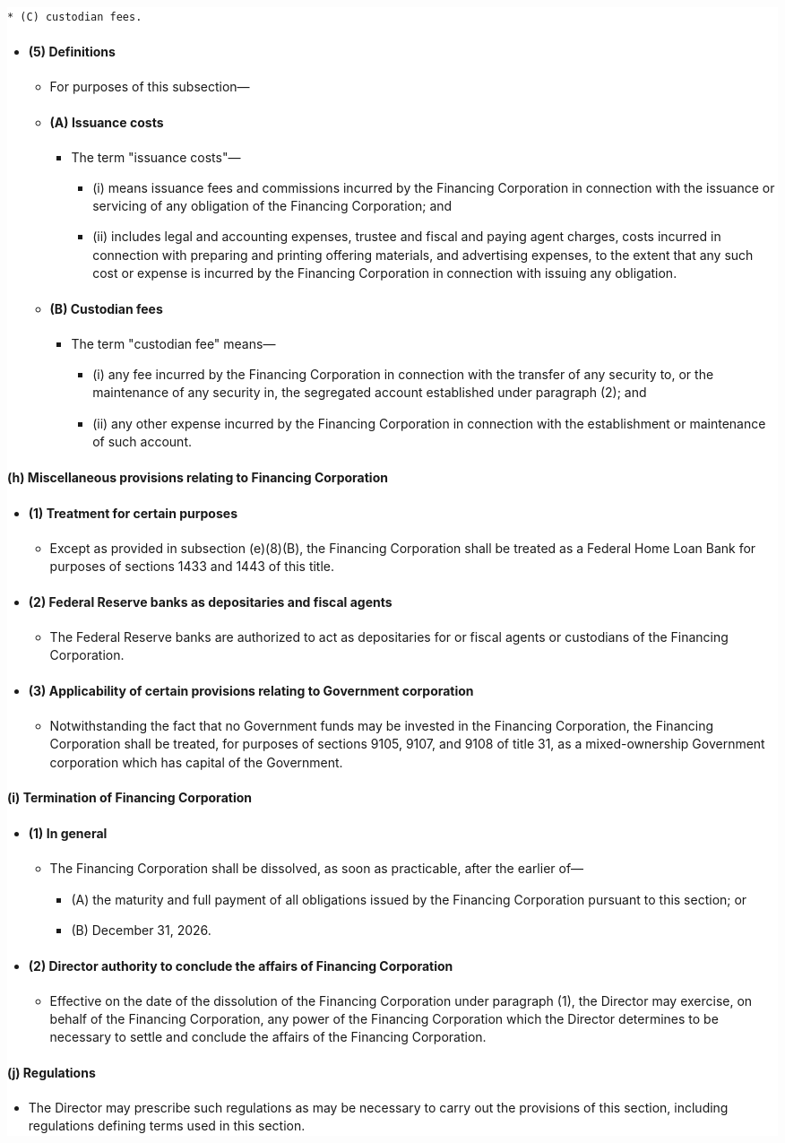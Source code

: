     * (C) custodian fees.

* #### (5) Definitions
  * For purposes of this subsection—

  * #### (A) Issuance costs
    * The term "issuance costs"—

      * (i) means issuance fees and commissions incurred by the Financing Corporation in connection with the issuance or servicing of any obligation of the Financing Corporation; and

      * (ii) includes legal and accounting expenses, trustee and fiscal and paying agent charges, costs incurred in connection with preparing and printing offering materials, and advertising expenses, to the extent that any such cost or expense is incurred by the Financing Corporation in connection with issuing any obligation.

  * #### (B) Custodian fees
    * The term "custodian fee" means—

      * (i) any fee incurred by the Financing Corporation in connection with the transfer of any security to, or the maintenance of any security in, the segregated account established under paragraph (2); and

      * (ii) any other expense incurred by the Financing Corporation in connection with the establishment or maintenance of such account.

#### (h) Miscellaneous provisions relating to Financing Corporation
* #### (1) Treatment for certain purposes
  * Except as provided in subsection (e)(8)(B), the Financing Corporation shall be treated as a Federal Home Loan Bank for purposes of sections 1433 and 1443 of this title.

* #### (2) Federal Reserve banks as depositaries and fiscal agents
  * The Federal Reserve banks are authorized to act as depositaries for or fiscal agents or custodians of the Financing Corporation.

* #### (3) Applicability of certain provisions relating to Government corporation
  * Notwithstanding the fact that no Government funds may be invested in the Financing Corporation, the Financing Corporation shall be treated, for purposes of sections 9105, 9107, and 9108 of title 31, as a mixed-ownership Government corporation which has capital of the Government.

#### (i) Termination of Financing Corporation
* #### (1) In general
  * The Financing Corporation shall be dissolved, as soon as practicable, after the earlier of—

    * (A) the maturity and full payment of all obligations issued by the Financing Corporation pursuant to this section; or

    * (B) December 31, 2026.

* #### (2) Director authority to conclude the affairs of Financing Corporation
  * Effective on the date of the dissolution of the Financing Corporation under paragraph (1), the Director may exercise, on behalf of the Financing Corporation, any power of the Financing Corporation which the Director determines to be necessary to settle and conclude the affairs of the Financing Corporation.

#### (j) Regulations
* The Director may prescribe such regulations as may be necessary to carry out the provisions of this section, including regulations defining terms used in this section.
